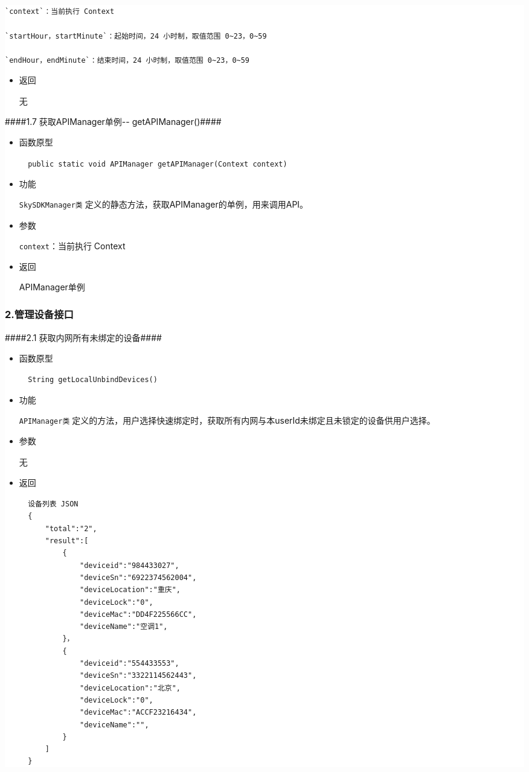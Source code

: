 	`context`：当前执行 Context

	`startHour，startMinute`：起始时间，24 小时制，取值范围 0~23，0~59
	
	`endHour，endMinute`：结束时间，24 小时制，取值范围 0~23，0~59

+ 返回

	无

####1.7 获取APIManager单例-- getAPIManager()####
+ 函数原型

		public static void APIManager getAPIManager(Context context)

+ 功能

    `SkySDKManager类` 定义的静态方法，获取APIManager的单例，用来调用API。

+ 参数

	`context`：当前执行 Context

+ 返回

	APIManager单例

### 2.管理设备接口 ###

####2.1 获取内网所有未绑定的设备####

+ 函数原型

		String getLocalUnbindDevices()

+ 功能

    `APIManager类` 定义的方法，用户选择快速绑定时，获取所有内网与本userId未绑定且未锁定的设备供用户选择。

+ 参数

	无

+ 返回

		设备列表 JSON
		{	
			"total":"2",
			"result":[
				{
					"deviceid":"984433027",
					"deviceSn":"6922374562004",
					"deviceLocation":"重庆",
					"deviceLock":"0",
					"deviceMac":"DD4F225566CC",
					"deviceName":"空调1",
				}，
				{
					"deviceid":"554433553",
					"deviceSn":"3322114562443",
					"deviceLocation":"北京",
					"deviceLock":"0",
					"deviceMac":"ACCF23216434",
					"deviceName":"",
				}
			]
		}
